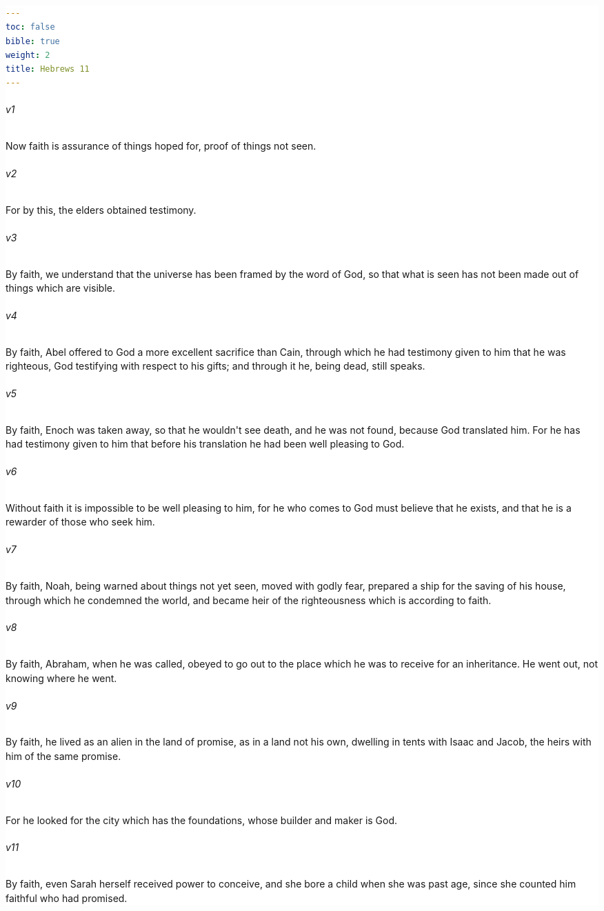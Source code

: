```yaml
---
toc: false
bible: true
weight: 2
title: Hebrews 11
---
```




###### v1 
Now faith is assurance of things hoped for, proof of things not seen. 

###### v2 
For by this, the elders obtained testimony. 

###### v3 
By faith, we understand that the universe has been framed by the word of God, so that what is seen has not been made out of things which are visible. 

###### v4 
By faith, Abel offered to God a more excellent sacrifice than Cain, through which he had testimony given to him that he was righteous, God testifying with respect to his gifts; and through it he, being dead, still speaks. 

###### v5 
By faith, Enoch was taken away, so that he wouldn't see death, and he was not found, because God translated him. For he has had testimony given to him that before his translation he had been well pleasing to God. 

###### v6 
Without faith it is impossible to be well pleasing to him, for he who comes to God must believe that he exists, and that he is a rewarder of those who seek him. 

###### v7 
By faith, Noah, being warned about things not yet seen, moved with godly fear, prepared a ship for the saving of his house, through which he condemned the world, and became heir of the righteousness which is according to faith. 

###### v8 
By faith, Abraham, when he was called, obeyed to go out to the place which he was to receive for an inheritance. He went out, not knowing where he went. 

###### v9 
By faith, he lived as an alien in the land of promise, as in a land not his own, dwelling in tents with Isaac and Jacob, the heirs with him of the same promise. 

###### v10 
For he looked for the city which has the foundations, whose builder and maker is God. 

###### v11 
By faith, even Sarah herself received power to conceive, and she bore a child when she was past age, since she counted him faithful who had promised. 
